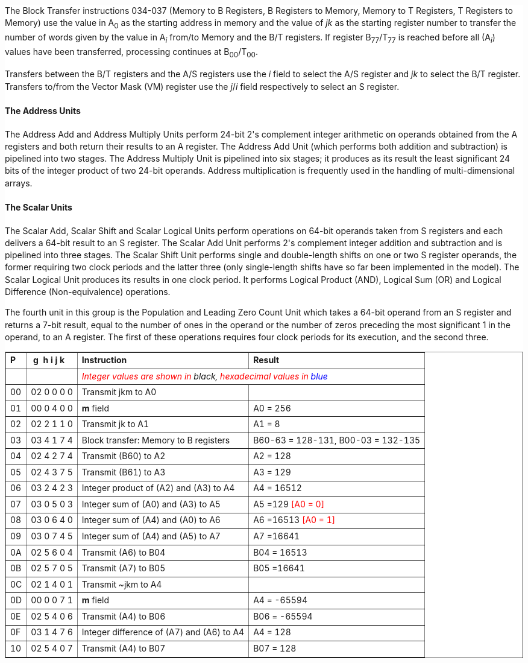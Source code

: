 The Block Transfer instructions 034-037 (Memory to B Registers, B Registers to Memory, Memory to T Registers, T Registers to Memory) use the value in A<sub>0</sub> as the starting address in memory and the value of *jk* as the starting register number to transfer the number of words given by the value in A<sub><i>i</i></sub> from/to Memory and the B/T registers. If register B<sub>77</sub>/T<sub>77</sub> is reached before all (A<sub><i>i</i></sub>) values have been transferred, processing continues at B<sub>00</sub>/T<sub>00</sub>.

Transfers between the B/T registers and the A/S registers use the *i* field to select the A/S register and *jk* to select the B/T register. Transfers to/from the Vector Mask (VM) register use the *j*/*i* field respectively to select an S register.

#### The Address Units

The Address Add and Address Multiply Units perform 24-bit 2's complement integer arithmetic on operands obtained from the A registers and both return their results to an A register. The Address Add Unit (which performs both addition and subtraction) is pipelined into two stages. The Address Multiply Unit is pipelined into six stages; it produces as its result the least significant 24 bits of the integer product of two 24-bit operands. Address multiplication is frequently used in the handling of multi-dimensional arrays.

#### The Scalar Units

The Scalar Add, Scalar Shift and Scalar Logical Units perform operations on 64-bit operands taken from S registers and each delivers a 64-bit result to an S register. The Scalar Add Unit performs 2's complement integer addition and subtraction and is pipelined into three stages. The Scalar Shift Unit performs single and double-length shifts on one or two S register operands, the former requiring two clock periods and the latter three (only single-length shifts have so far been implemented in the model). The Scalar Logical Unit produces its results in one clock period.  It performs Logical Product (AND), Logical Sum (OR) and Logical Difference (Non-equivalence) operations.

The fourth unit in this group is the Population and Leading Zero Count Unit which takes a 64-bit operand from an S register and returns a 7-bit result, equal to the number of ones in the operand or the number of zeros preceding the most significant 1 in the operand, to an A register. The first of these operations requires four clock periods for its execution, and the second three.

<center>
<table border>
<tr><td><b>P</b></td><td><b>&nbsp;g &nbsp;h i j k </b></td><td><b>Instruction</b></td><td><b>Result</b></td></tr>
<tr><td></td><td></td><td colspan=2><i><font color=red>Integer values are shown in </font>black, <font color=red>hexadecimal values in</font> <font color=blue>blue</font></i></td></tr>
<tr><td>00</td><td>02 0 0 0 0</td><td> Transmit jkm to A0 </td><td>  </td></tr>
<tr><td>01</td><td>00 0 4 0 0</td><td> <b> m</b> field  </td><td>A0 = 256</td></tr>
<tr><td>02</td><td>02 2 1 1 0</td><td> Transmit jk to A1 </td><td> A1 = 8 </td></tr>
<tr><td>03</td><td>03 4 1 7 4</td><td> Block transfer: Memory to B registers</td><td> B60-63 = 128-131, B00-03 = 132-135</td></tr>
<tr><td>04</td><td>02 4 2 7 4</td><td> Transmit (B60) to A2 </td><td> A2 = 128</td></tr>
<tr><td>05</td><td>02 4 3 7 5</td><td> Transmit (B61) to A3 </td><td> A3 = 129</td></tr>
<tr><td>06</td><td>03 2 4 2 3</td><td> Integer product of (A2) and (A3) to A4 </td><td> A4 = 16512</td></tr>
<tr><td>07</td><td>03 0 5 0 3</td><td> Integer sum of (A0) and (A3) to A5 </td><td> A5 =129 <font color = red>[A0 = 0]</font></td></tr>
<tr><td>08</td><td>03 0 6 4 0</td><td> Integer sum of (A4) and (A0) to A6 </td><td> A6 =16513 <font color=red>[A0 = 1]</font></td></tr>
<tr><td>09</td><td>03 0 7 4 5</td><td> Integer sum of (A4) and (A5) to A7 </td><td> A7 =16641 </td></tr>
<tr><td>0A</td><td>02 5 6 0 4</td><td> Transmit (A6) to B04 </td><td>B04 = 16513 </td></tr>
<tr><td>0B</td><td>02 5 7 0 5</td><td> Transmit (A7) to B05 </td><td>B05 =16641 </td></tr>
<tr><td>0C</td><td>02 1 4 0 1</td><td> Transmit ~jkm to A4 </td><td>  </td></tr>
<tr><td>0D</td><td>00 0 0 7 1</td><td> <b> m</b> field </td><td>A4 = -65594</td></tr>
<tr><td>0E</td><td>02 5 4 0 6</td><td> Transmit (A4) to B06 </td><td>B06 = -65594 </td></tr>
<tr><td>0F</td><td>03 1 4 7 6</td><td> Integer difference of (A7) and (A6) to A4  </td><td> A4 = 128</td></tr>
<tr><td>10</td><td>02 5 4 0 7 </td><td> Transmit (A4) to B07 </td><td>B07 = 128 </td></tr>
